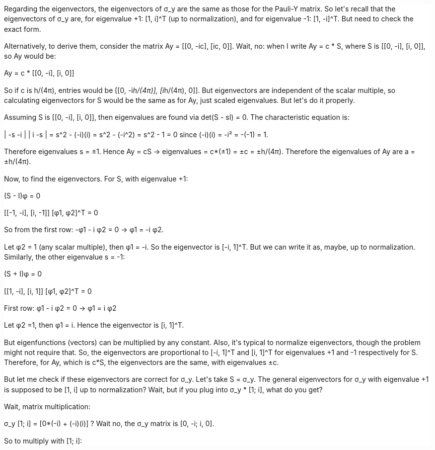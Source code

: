 Regarding the eigenvectors, the eigenvectors of σ_y are the same as those for the Pauli-Y matrix. So let's recall that the eigenvectors of σ_y are, for eigenvalue +1: [1, i]^T (up to normalization), and for eigenvalue -1: [1, -i]^T. But need to check the exact form.

Alternatively, to derive them, consider the matrix Ay = [[0, -ic], [ic, 0]]. Wait, no: when I write Ay = c * S, where S is [[0, -i], [i, 0]], so Ay would be:

Ay = c * [[0, -i],
           [i,  0]] 

So if c is h/(4π), entries would be [[0, -i*h/(4π)], [i*h/(4π), 0]]. But eigenvectors are independent of the scalar multiple, so calculating eigenvectors for S would be the same as for Ay, just scaled eigenvalues. But let's do it properly.

Assuming S is [[0, -i], [i, 0]], then eigenvalues are found via det(S - sI) = 0. The characteristic equation is:

| -s     -i      |
| i     -s      |  = s^2 - (-i)(i) = s^2 - (-i^2) = s^2 - 1 = 0 since (-i)(i) = -i² = -(-1) = 1. 

Therefore eigenvalues s = ±1. Hence Ay = cS → eigenvalues = c*(±1) = ±c = ±h/(4π). Therefore the eigenvalues of Ay are a = ±h/(4π).

Now, to find the eigenvectors. For S, with eigenvalue +1:

(S - I)φ = 0

[[-1, -i],
 [i, -1]] [φ1, φ2]^T = 0

So from the first row: -φ1 - i φ2 = 0 → φ1 = -i φ2.

Let φ2 = 1 (any scalar multiple), then φ1 = -i. So the eigenvector is [-i, 1]^T. But we can write it as, maybe, up to normalization. Similarly, the other eigenvalue s = -1:

(S + I)φ = 0

[[1, -i],
 [i, 1]] [φ1, φ2]^T = 0

First row: φ1 - i φ2 = 0 → φ1 = i φ2

Let φ2 =1, then φ1 = i. Hence the eigenvector is [i, 1]^T.

But eigenfunctions (vectors) can be multiplied by any constant. Also, it's typical to normalize eigenvectors, though the problem might not require that. So, the eigenvectors are proportional to [-i, 1]^T and [i, 1]^T for eigenvalues +1 and -1 respectively for S. Therefore, for Ay, which is c*S, the eigenvectors are the same, with eigenvalues ±c.

But let me check if these eigenvectors are correct for σ_y. Let's take S = σ_y. The general eigenvectors for σ_y with eigenvalue +1 is supposed to be [1, i] up to normalization? Wait, but if you plug into σ_y * [1; i], what do you get?

Wait, matrix multiplication:

σ_y [1; i] = [0*(-i) + (-i)(i)] ? Wait no, the σ_y matrix is [0, -i; i, 0].

So to multiply with [1; i]:
